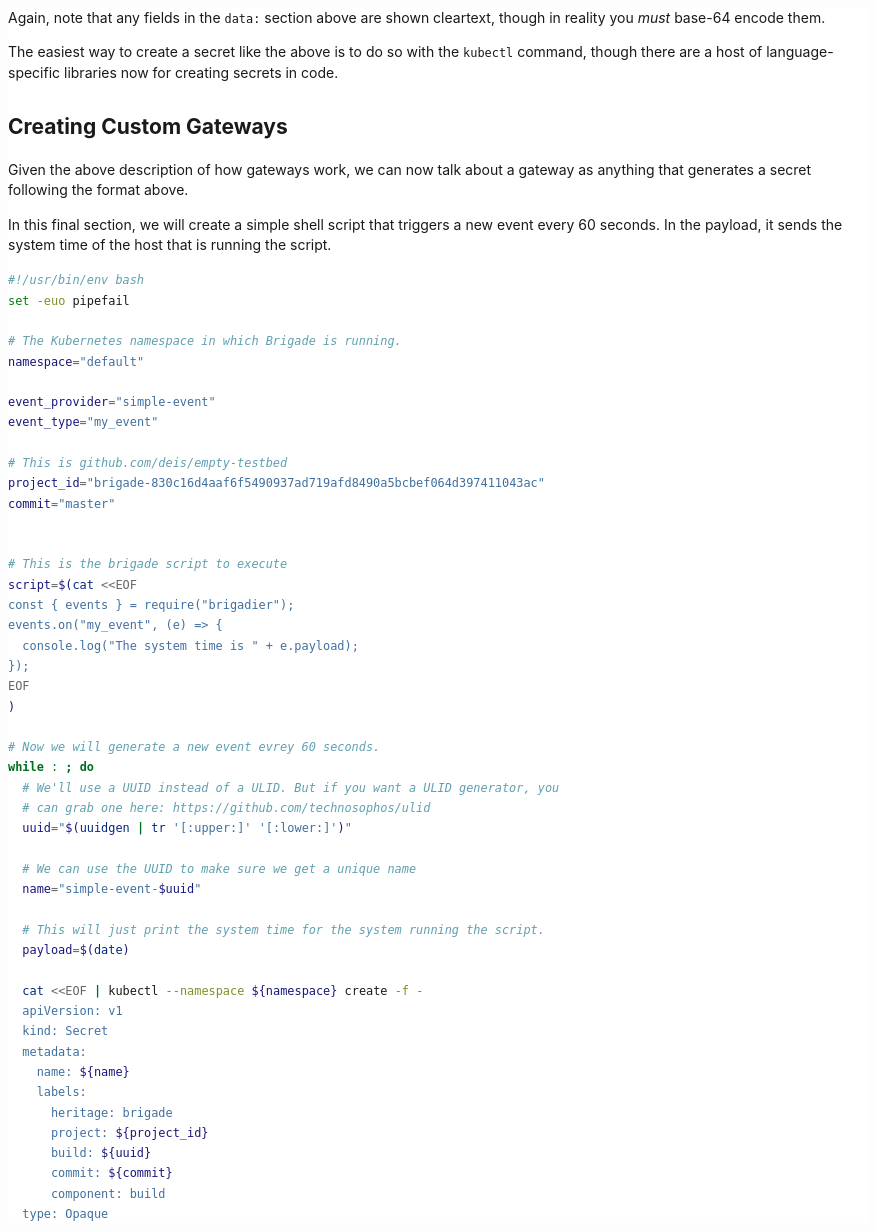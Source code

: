 
Again, note that any fields in the `data:` section above are shown cleartext,
though in reality you _must_ base-64 encode them.

The easiest way to create a secret like the above is to do so with the `kubectl`
command, though there are a host of language-specific libraries now for creating
secrets in code.

## Creating Custom Gateways

Given the above description of how gateways work, we can now talk about a gateway
as anything that generates a secret following the format above.

In this final section, we will create a simple shell script that triggers a new
event every 60 seconds. In the payload, it sends the system time of the host
that is running the script.

```bash
#!/usr/bin/env bash
set -euo pipefail

# The Kubernetes namespace in which Brigade is running.
namespace="default"

event_provider="simple-event"
event_type="my_event"

# This is github.com/deis/empty-testbed
project_id="brigade-830c16d4aaf6f5490937ad719afd8490a5bcbef064d397411043ac"
commit="master"


# This is the brigade script to execute
script=$(cat <<EOF
const { events } = require("brigadier");
events.on("my_event", (e) => {
  console.log("The system time is " + e.payload);
});
EOF
)

# Now we will generate a new event evrey 60 seconds.
while : ; do
  # We'll use a UUID instead of a ULID. But if you want a ULID generator, you
  # can grab one here: https://github.com/technosophos/ulid
  uuid="$(uuidgen | tr '[:upper:]' '[:lower:]')"

  # We can use the UUID to make sure we get a unique name
  name="simple-event-$uuid"

  # This will just print the system time for the system running the script.
  payload=$(date)

  cat <<EOF | kubectl --namespace ${namespace} create -f -
  apiVersion: v1
  kind: Secret
  metadata:
    name: ${name}
    labels:
      heritage: brigade
      project: ${project_id}
      build: ${uuid}
      commit: ${commit}
      component: build
  type: Opaque
```